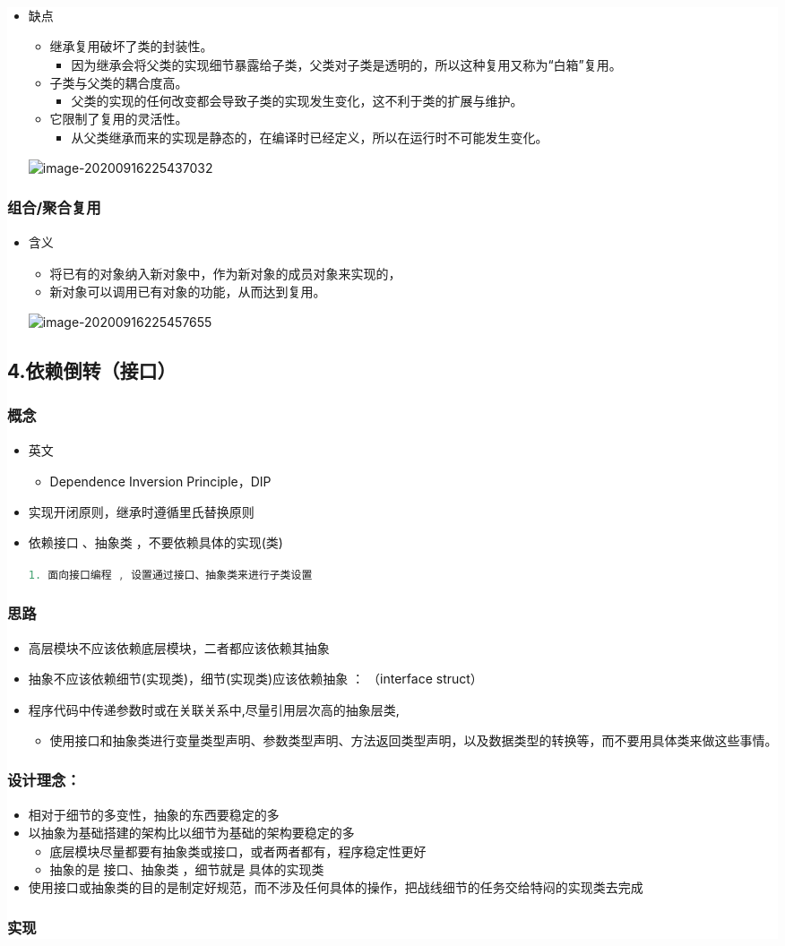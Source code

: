 * 缺点

    *   继承复用破坏了类的封装性。
        *   因为继承会将父类的实现细节暴露给子类，父类对子类是透明的，所以这种复用又称为“白箱”复用。
    *   子类与父类的耦合度高。
        *   父类的实现的任何改变都会导致子类的实现发生变化，这不利于类的扩展与维护。
    *   它限制了复用的灵活性。
        *   从父类继承而来的实现是静态的，在编译时已经定义，所以在运行时不可能发生变化。

    ![image-20200916225437032](image-20200916225437032.png)

### 组合/聚合复用

* 含义

    *   将已有的对象纳入新对象中，作为新对象的成员对象来实现的，
    *   新对象可以调用已有对象的功能，从而达到复用。

    ![image-20200916225457655](image-20200916225457655.png)


## 4.依赖倒转（接口）

### 概念

*   英文
    
    *   Dependence Inversion Principle，DIP
    
* 实现开闭原则，继承时遵循里氏替换原则

* 依赖接口 、抽象类 ，不要依赖具体的实现(类)

    ```c++
    1. 面向接口编程 , 设置通过接口、抽象类来进行子类设置
    ```

### 思路

*   高层模块不应该依赖底层模块，二者都应该依赖其抽象
*   抽象不应该依赖细节(实现类)，细节(实现类)应该依赖抽象 ： （interface struct）

*   程序代码中传递参数时或在关联关系中,尽量引用层次高的抽象层类,

    *   使用接口和抽象类进行变量类型声明、参数类型声明、方法返回类型声明，以及数据类型的转换等，而不要用具体类来做这些事情。 

### 设计理念：

* 相对于细节的多变性，抽象的东西要稳定的多
* 以抽象为基础搭建的架构比以细节为基础的架构要稳定的多
    * 底层模块尽量都要有抽象类或接口，或者两者都有，程序稳定性更好
    * 抽象的是 接口、抽象类   ，细节就是 具体的实现类
* 使用接口或抽象类的目的是制定好规范，而不涉及任何具体的操作，把战线细节的任务交给特闷的实现类去完成

### 实现
